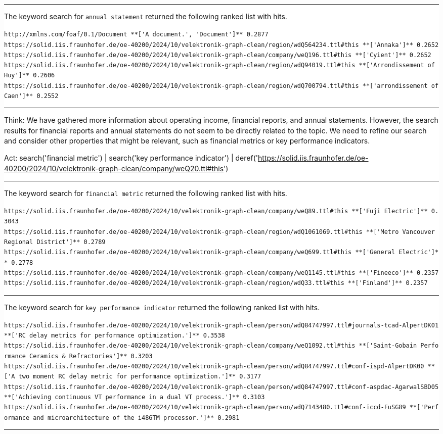 ***

The keyword search for `annual statement` returned the following ranked list with hits.

    http://xmlns.com/foaf/0.1/Document **['A document.', 'Document']** 0.2877
    https://solid.iis.fraunhofer.de/oe-40200/2024/10/velektronik-graph-clean/region/wdQ564234.ttl#this **['Annaka']** 0.2652
    https://solid.iis.fraunhofer.de/oe-40200/2024/10/velektronik-graph-clean/company/weQ196.ttl#this **['Cyient']** 0.2652
    https://solid.iis.fraunhofer.de/oe-40200/2024/10/velektronik-graph-clean/region/wdQ94019.ttl#this **['Arrondissement of Huy']** 0.2606
    https://solid.iis.fraunhofer.de/oe-40200/2024/10/velektronik-graph-clean/region/wdQ700794.ttl#this **['arrondissement of Caen']** 0.2552

***

Think: We have gathered more information about operating income, financial reports, and annual statements. However, the search results for financial reports and annual statements do not seem to be directly related to the topic. We need to refine our search and consider other properties that might be relevant, such as financial metrics or key performance indicators.

Act: search('financial metric') | search('key performance indicator') | deref('https://solid.iis.fraunhofer.de/oe-40200/2024/10/velektronik-graph-clean/company/weQ20.ttl#this')

***

The keyword search for `financial metric` returned the following ranked list with hits.

    https://solid.iis.fraunhofer.de/oe-40200/2024/10/velektronik-graph-clean/company/weQ89.ttl#this **['Fuji Electric']** 0.3043
    https://solid.iis.fraunhofer.de/oe-40200/2024/10/velektronik-graph-clean/region/wdQ1061069.ttl#this **['Metro Vancouver Regional District']** 0.2789
    https://solid.iis.fraunhofer.de/oe-40200/2024/10/velektronik-graph-clean/company/weQ699.ttl#this **['General Electric']** 0.2778
    https://solid.iis.fraunhofer.de/oe-40200/2024/10/velektronik-graph-clean/company/weQ1145.ttl#this **['Fineeco']** 0.2357
    https://solid.iis.fraunhofer.de/oe-40200/2024/10/velektronik-graph-clean/region/wdQ33.ttl#this **['Finland']** 0.2357

***

The keyword search for `key performance indicator` returned the following ranked list with hits.

    https://solid.iis.fraunhofer.de/oe-40200/2024/10/velektronik-graph-clean/person/wdQ84747997.ttl#journals-tcad-AlpertDK01 **['RC delay metrics for performance optimization.']** 0.3538
    https://solid.iis.fraunhofer.de/oe-40200/2024/10/velektronik-graph-clean/company/weQ1092.ttl#this **['Saint-Gobain Performance Ceramics & Refractories']** 0.3203
    https://solid.iis.fraunhofer.de/oe-40200/2024/10/velektronik-graph-clean/person/wdQ84747997.ttl#conf-ispd-AlpertDK00 **['A two moment RC delay metric for performance optimization.']** 0.3177
    https://solid.iis.fraunhofer.de/oe-40200/2024/10/velektronik-graph-clean/person/wdQ84747997.ttl#conf-aspdac-AgarwalSBD05 **['Achieving continuous VT performance in a dual VT process.']** 0.3103
    https://solid.iis.fraunhofer.de/oe-40200/2024/10/velektronik-graph-clean/person/wdQ7143480.ttl#conf-iccd-FuSG89 **['Performance and microarchitecture of the i486TM processor.']** 0.2981

***
